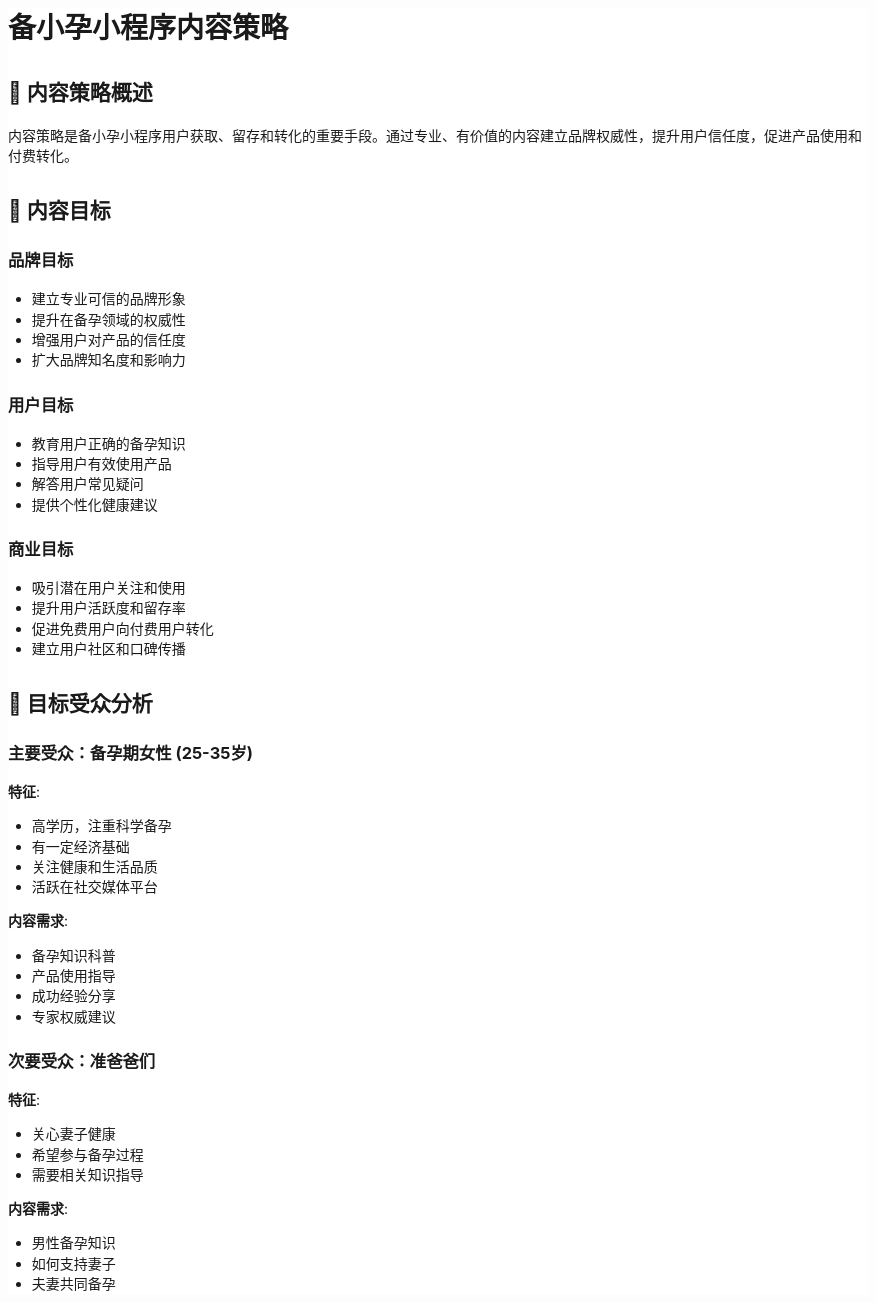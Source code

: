 # 备小孕小程序内容策略

## 📝 内容策略概述

内容策略是备小孕小程序用户获取、留存和转化的重要手段。通过专业、有价值的内容建立品牌权威性，提升用户信任度，促进产品使用和付费转化。

## 🎯 内容目标

### 品牌目标
- 建立专业可信的品牌形象
- 提升在备孕领域的权威性
- 增强用户对产品的信任度
- 扩大品牌知名度和影响力

### 用户目标
- 教育用户正确的备孕知识
- 指导用户有效使用产品
- 解答用户常见疑问
- 提供个性化健康建议

### 商业目标
- 吸引潜在用户关注和使用
- 提升用户活跃度和留存率
- 促进免费用户向付费用户转化
- 建立用户社区和口碑传播

## 👥 目标受众分析

### 主要受众：备孕期女性 (25-35岁)
**特征**:
- 高学历，注重科学备孕
- 有一定经济基础
- 关注健康和生活品质
- 活跃在社交媒体平台

**内容需求**:
- 备孕知识科普
- 产品使用指导
- 成功经验分享
- 专家权威建议

### 次要受众：准爸爸们
**特征**:
- 关心妻子健康
- 希望参与备孕过程
- 需要相关知识指导

**内容需求**:
- 男性备孕知识
- 如何支持妻子
- 夫妻共同备孕
